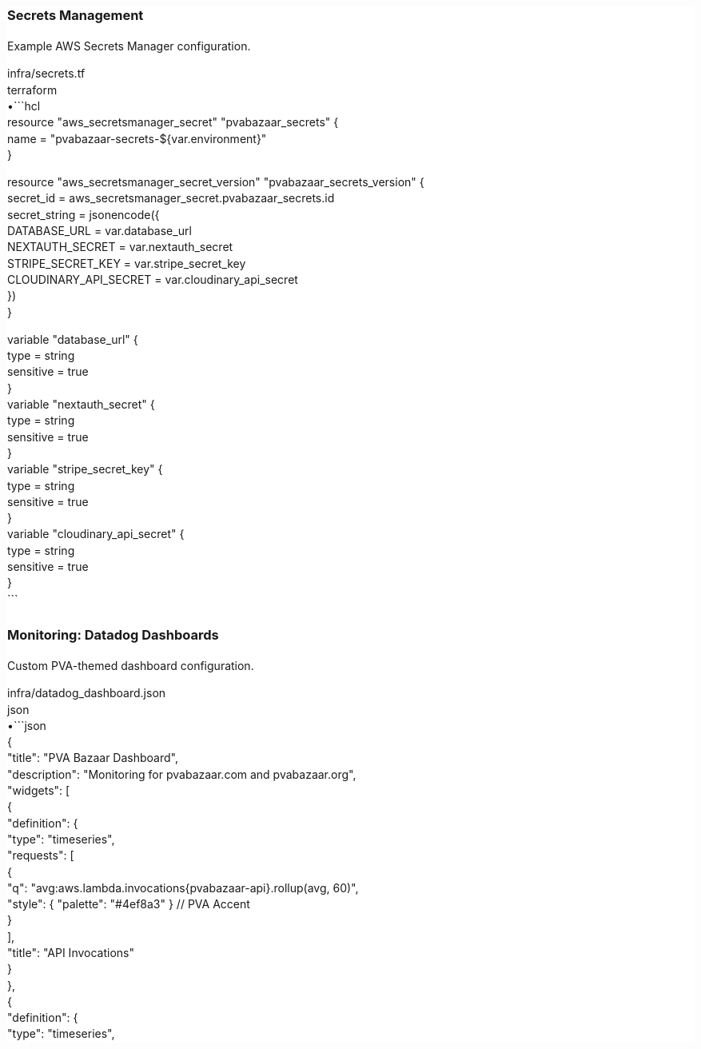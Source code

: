 ### **Secrets Management**

Example AWS Secrets Manager configuration.

infra/secrets.tf  
terraform  
•\`\`\`hcl  
resource "aws\_secretsmanager\_secret" "pvabazaar\_secrets" {  
  name \= "pvabazaar-secrets-${var.environment}"  
}

resource "aws\_secretsmanager\_secret\_version" "pvabazaar\_secrets\_version" {  
  secret\_id \= aws\_secretsmanager\_secret.pvabazaar\_secrets.id  
  secret\_string \= jsonencode({  
    DATABASE\_URL \= var.database\_url  
    NEXTAUTH\_SECRET \= var.nextauth\_secret  
    STRIPE\_SECRET\_KEY \= var.stripe\_secret\_key  
    CLOUDINARY\_API\_SECRET \= var.cloudinary\_api\_secret  
  })  
}

variable "database\_url" {  
  type \= string  
  sensitive \= true  
}  
variable "nextauth\_secret" {  
  type \= string  
  sensitive \= true  
}  
variable "stripe\_secret\_key" {  
  type \= string  
  sensitive \= true  
}  
variable "cloudinary\_api\_secret" {  
  type \= string  
  sensitive \= true  
}  
\`\`\`

### **Monitoring: Datadog Dashboards**

Custom PVA-themed dashboard configuration.

infra/datadog\_dashboard.json  
json  
•\`\`\`json  
{  
  "title": "PVA Bazaar Dashboard",  
  "description": "Monitoring for pvabazaar.com and pvabazaar.org",  
  "widgets": \[  
    {  
      "definition": {  
        "type": "timeseries",  
        "requests": \[  
          {  
            "q": "avg:aws.lambda.invocations{pvabazaar-api}.rollup(avg, 60)",  
            "style": { "palette": "\#4ef8a3" } // PVA Accent  
          }  
        \],  
        "title": "API Invocations"  
      }  
    },  
    {  
      "definition": {  
        "type": "timeseries",  
